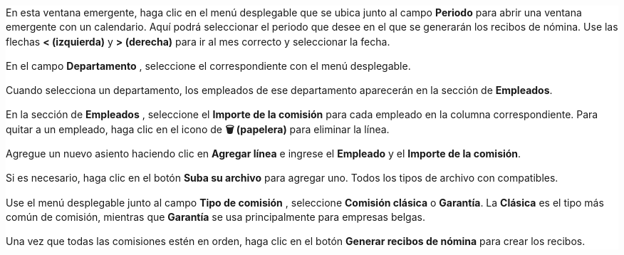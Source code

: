 En esta ventana emergente, haga clic en el menú desplegable que se ubica junto
al campo **Periodo** para abrir una ventana emergente con un calendario. Aquí
podrá seleccionar el periodo que desee en el que se generarán los recibos de
nómina. Use las flechas **< (izquierda)** y **> (derecha)** para ir al mes
correcto y seleccionar la fecha.

En el campo **Departamento** , seleccione el correspondiente con el menú
desplegable.

Cuando selecciona un departamento, los empleados de ese departamento
aparecerán en la sección de **Empleados**.

En la sección de **Empleados** , seleccione el **Importe de la comisión** para
cada empleado en la columna correspondiente. Para quitar a un empleado, haga
clic en el icono de **🗑️ (papelera)** para eliminar la línea.

Agregue un nuevo asiento haciendo clic en **Agregar línea** e ingrese el
**Empleado** y el **Importe de la comisión**.

Si es necesario, haga clic en el botón **Suba su archivo** para agregar uno.
Todos los tipos de archivo con compatibles.

Use el menú desplegable junto al campo **Tipo de comisión** , seleccione
**Comisión clásica** o **Garantía**. La **Clásica** es el tipo más común de
comisión, mientras que **Garantía** se usa principalmente para empresas
belgas.

Una vez que todas las comisiones estén en orden, haga clic en el botón
**Generar recibos de nómina** para crear los recibos.

